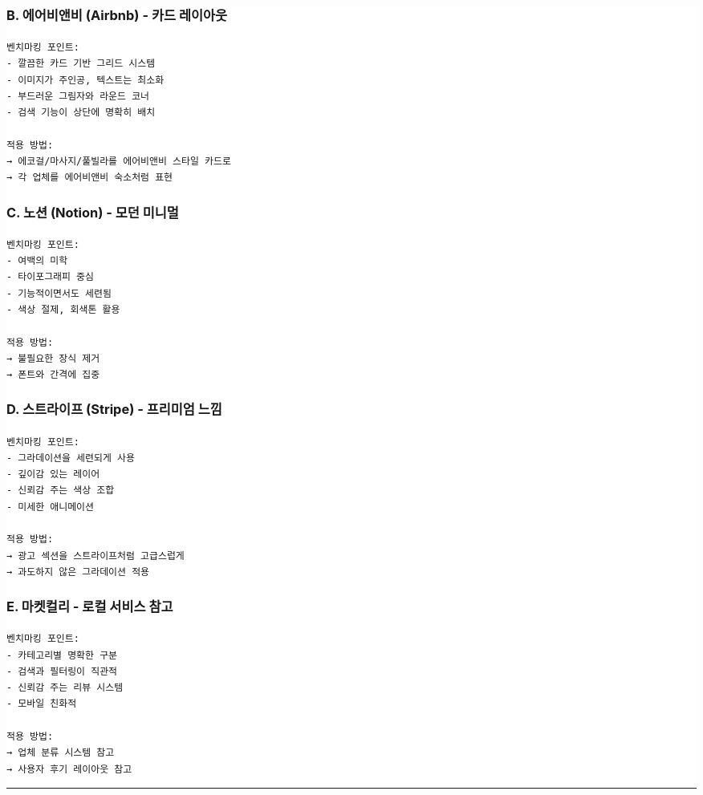 ### **B. 에어비앤비 (Airbnb) - 카드 레이아웃**
```
벤치마킹 포인트:
- 깔끔한 카드 기반 그리드 시스템
- 이미지가 주인공, 텍스트는 최소화
- 부드러운 그림자와 라운드 코너
- 검색 기능이 상단에 명확히 배치

적용 방법:
→ 에코걸/마사지/풀빌라를 에어비앤비 스타일 카드로
→ 각 업체를 에어비앤비 숙소처럼 표현
```

### **C. 노션 (Notion) - 모던 미니멀**
```
벤치마킹 포인트:
- 여백의 미학
- 타이포그래피 중심
- 기능적이면서도 세련됨
- 색상 절제, 회색톤 활용

적용 방법:
→ 불필요한 장식 제거
→ 폰트와 간격에 집중
```

### **D. 스트라이프 (Stripe) - 프리미엄 느낌**
```
벤치마킹 포인트:
- 그라데이션을 세련되게 사용
- 깊이감 있는 레이어
- 신뢰감 주는 색상 조합
- 미세한 애니메이션

적용 방법:
→ 광고 섹션을 스트라이프처럼 고급스럽게
→ 과도하지 않은 그라데이션 적용
```

### **E. 마켓컬리 - 로컬 서비스 참고**
```
벤치마킹 포인트:
- 카테고리별 명확한 구분
- 검색과 필터링이 직관적
- 신뢰감 주는 리뷰 시스템
- 모바일 친화적

적용 방법:
→ 업체 분류 시스템 참고
→ 사용자 후기 레이아웃 참고
```

---